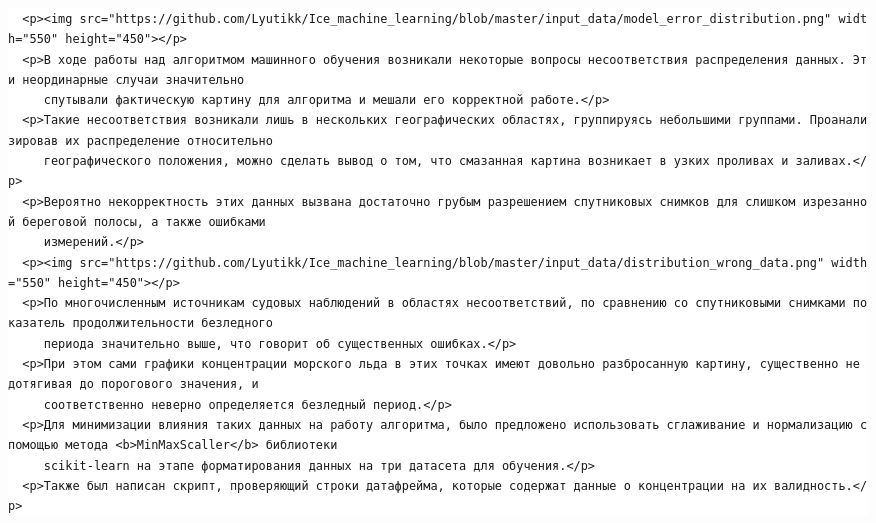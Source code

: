       <p><img src="https://github.com/Lyutikk/Ice_machine_learning/blob/master/input_data/model_error_distribution.png" width="550" height="450"></p>
      <p>В ходе работы над алгоритмом машинного обучения возникали некоторые вопросы несоответствия распределения данных. Эти неординарные случаи значительно 
         спутывали фактическую картину для алгоритма и мешали его корректной работе.</p>
      <p>Такие несоответствия возникали лишь в нескольких географических областях, группируясь небольшими группами. Проанализировав их распределение относительно 
         географического положения, можно сделать вывод о том, что смазанная картина возникает в узких проливах и заливах.</p>
      <p>Вероятно некорректность этих данных вызвана достаточно грубым разрешением спутниковых снимков для слишком изрезанной береговой полосы, а также ошибками 
         измерений.</p>
      <p><img src="https://github.com/Lyutikk/Ice_machine_learning/blob/master/input_data/distribution_wrong_data.png" width="550" height="450"></p>
      <p>По многочисленным источникам судовых наблюдений в областях несоответствий, по сравнению со спутниковыми снимками показатель продолжительности безледного 
         периода значительно выше, что говорит об существенных ошибках.</p>
      <p>При этом сами графики концентрации морского льда в этих точках имеют довольно разбросанную картину, существенно не дотягивая до порогового значения, и 
         соответственно неверно определяется безледный период.</p>
      <p>Для минимизации влияния таких данных на работу алгоритма, было предложено использовать сглаживание и нормализацию с помощью метода <b>MinMaxScaller</b> библиотеки 
         scikit-learn на этапе форматирования данных на три датасета для обучения.</p>
      <p>Также был написан скрипт, проверяющий строки датафрейма, которые содержат данные о концентрации на их валидность.</p>